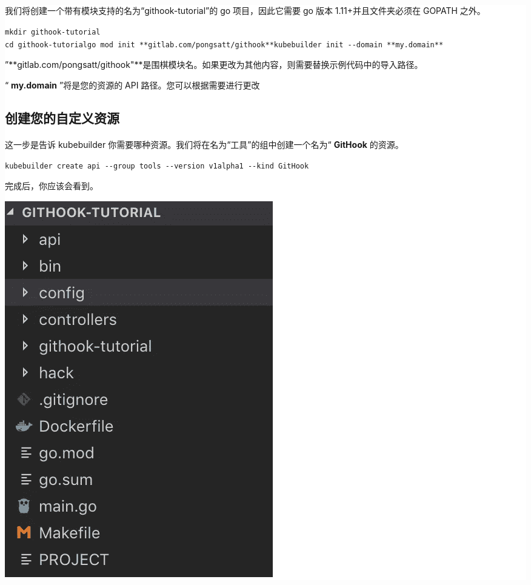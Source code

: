 我们将创建一个带有模块支持的名为“githook-tutorial”的 go 项目，因此它需要 go 版本 1.11+并且文件夹必须在 GOPATH 之外。

```
mkdir githook-tutorial
cd githook-tutorialgo mod init **gitlab.com/pongsatt/githook**kubebuilder init --domain **my.domain**
```

”**gitlab.com/pongsatt/githook"**是围棋模块名。如果更改为其他内容，则需要替换示例代码中的导入路径。

“ **my.domain** ”将是您的资源的 API 路径。您可以根据需要进行更改

## 创建您的自定义资源

这一步是告诉 kubebuilder 你需要哪种资源。我们将在名为“工具”的组中创建一个名为“ **GitHook** 的资源。

```
kubebuilder create api --group tools --version v1alpha1 --kind GitHook
```

完成后，你应该会看到。

![](img/6d4dba4fc904d860d172b04b4d4ca2f5.png)
